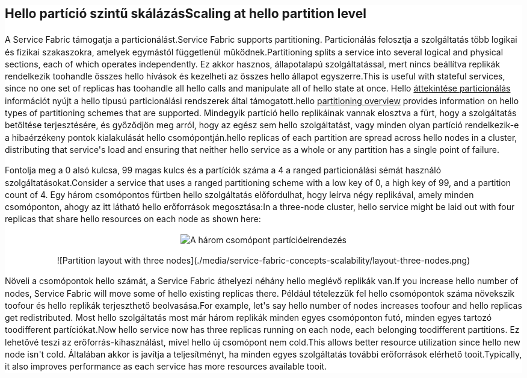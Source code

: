 ## <a name="scaling-at-hello-partition-level"></a><span data-ttu-id="c4712-206">Hello partíció szintű skálázás</span><span class="sxs-lookup"><span data-stu-id="c4712-206">Scaling at hello partition level</span></span>
<span data-ttu-id="c4712-207">A Service Fabric támogatja a particionálást.</span><span class="sxs-lookup"><span data-stu-id="c4712-207">Service Fabric supports partitioning.</span></span> <span data-ttu-id="c4712-208">Particionálás felosztja a szolgáltatás több logikai és fizikai szakaszokra, amelyek egymástól függetlenül működnek.</span><span class="sxs-lookup"><span data-stu-id="c4712-208">Partitioning splits a service into several logical and physical sections, each of which operates independently.</span></span> <span data-ttu-id="c4712-209">Ez akkor hasznos, állapotalapú szolgáltatással, mert nincs beállítva replikák rendelkezik toohandle összes hello hívások és kezelheti az összes hello állapot egyszerre.</span><span class="sxs-lookup"><span data-stu-id="c4712-209">This is useful with stateful services, since no one set of replicas has toohandle all hello calls and manipulate all of hello state at once.</span></span> <span data-ttu-id="c4712-210">Hello [áttekintése particionálás](service-fabric-concepts-partitioning.md) információt nyújt a hello típusú particionálási rendszerek által támogatott.</span><span class="sxs-lookup"><span data-stu-id="c4712-210">hello [partitioning overview](service-fabric-concepts-partitioning.md) provides information on hello types of partitioning schemes that are supported.</span></span> <span data-ttu-id="c4712-211">Mindegyik partíció hello replikáinak vannak elosztva a fürt, hogy a szolgáltatás betöltése terjesztésére, és győződjön meg arról, hogy az egész sem hello szolgáltatást, vagy minden olyan partíció rendelkezik-e a hibaérzékeny pontok kialakulását hello csomópontján.</span><span class="sxs-lookup"><span data-stu-id="c4712-211">hello replicas of each partition are spread across hello nodes in a cluster, distributing that service's load and ensuring that neither hello service as a whole or any partition has a single point of failure.</span></span> 

<span data-ttu-id="c4712-212">Fontolja meg a 0 alsó kulcsa, 99 magas kulcs és a partíciók száma a 4 a ranged particionálási sémát használó szolgáltatásokat.</span><span class="sxs-lookup"><span data-stu-id="c4712-212">Consider a service that uses a ranged partitioning scheme with a low key of 0, a high key of 99, and a partition count of 4.</span></span> <span data-ttu-id="c4712-213">Egy három csomópontos fürtben hello szolgáltatás előfordulhat, hogy leírva négy replikával, amely minden csomóponton, ahogy az itt látható hello erőforrások megosztása:</span><span class="sxs-lookup"><span data-stu-id="c4712-213">In a three-node cluster, hello service might be laid out with four replicas that share hello resources on each node as shown here:</span></span>

<span data-ttu-id="c4712-214"><center>
![A három csomópont partícióelrendezés](./media/service-fabric-concepts-scalability/layout-three-nodes.png)
</center></span><span class="sxs-lookup"><span data-stu-id="c4712-214"><center>
![Partition layout with three nodes](./media/service-fabric-concepts-scalability/layout-three-nodes.png)
</center></span></span>

<span data-ttu-id="c4712-215">Növeli a csomópontok hello számát, a Service Fabric áthelyezi néhány hello meglévő replikák van.</span><span class="sxs-lookup"><span data-stu-id="c4712-215">If you increase hello number of nodes, Service Fabric will move some of hello existing replicas there.</span></span> <span data-ttu-id="c4712-216">Például tételezzük fel hello csomópontok száma növekszik toofour és hello replikák terjeszthető beolvasása.</span><span class="sxs-lookup"><span data-stu-id="c4712-216">For example, let's say hello number of nodes increases toofour and hello replicas get redistributed.</span></span> <span data-ttu-id="c4712-217">Most hello szolgáltatás most már három replikák minden egyes csomóponton futó, minden egyes tartozó toodifferent partíciókat.</span><span class="sxs-lookup"><span data-stu-id="c4712-217">Now hello service now has three replicas running on each node, each belonging toodifferent partitions.</span></span> <span data-ttu-id="c4712-218">Ez lehetővé teszi az erőforrás-kihasználást, mivel hello új csomópont nem cold.</span><span class="sxs-lookup"><span data-stu-id="c4712-218">This allows better resource utilization since hello new node isn't cold.</span></span> <span data-ttu-id="c4712-219">Általában akkor is javítja a teljesítményt, ha minden egyes szolgáltatás további erőforrások elérhető tooit.</span><span class="sxs-lookup"><span data-stu-id="c4712-219">Typically, it also improves performance as each service has more resources available tooit.</span></span>
